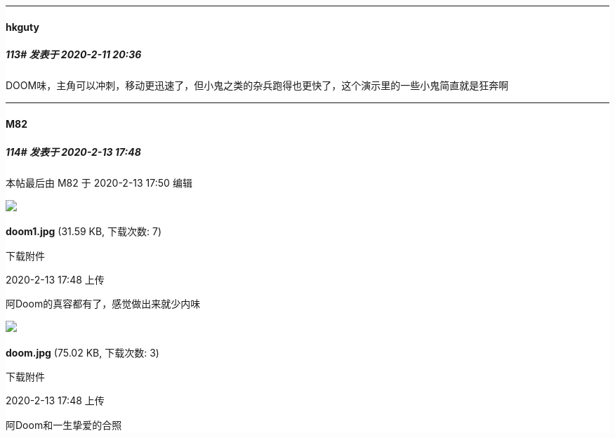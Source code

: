 








*****

####  hkguty  
##### 113#       发表于 2020-2-11 20:36




DOOM味，主角可以冲刺，移动更迅速了，但小鬼之类的杂兵跑得也更快了，这个演示里的一些小鬼简直就是狂奔啊







*****

####  M82  
##### 114#       发表于 2020-2-13 17:48



 本帖最后由 M82 于 2020-2-13 17:50 编辑 


<img src="https://img.saraba1st.com/forum/202002/13/174845et8mtlzjmeeukej9.jpg" referrerpolicy="no-referrer">


<strong>doom1.jpg</strong> (31.59 KB, 下载次数: 7)

下载附件

2020-2-13 17:48 上传






阿Doom的真容都有了，感觉做出来就少内味


<img src="https://img.saraba1st.com/forum/202002/13/174838czi69888k9898szw.jpg" referrerpolicy="no-referrer">


<strong>doom.jpg</strong> (75.02 KB, 下载次数: 3)

下载附件

2020-2-13 17:48 上传






阿Doom和一生挚爱的合照




